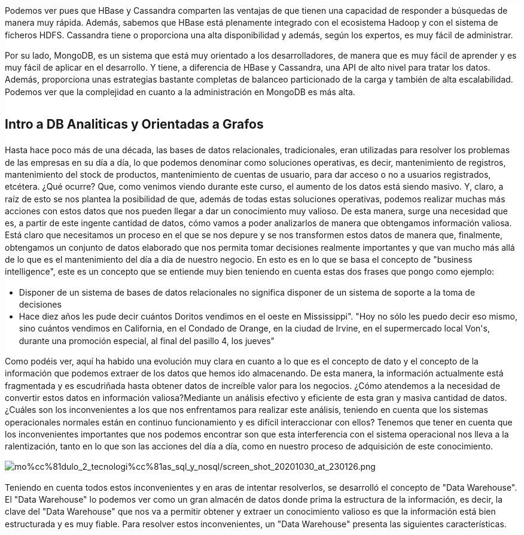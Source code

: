 Podemos ver pues que HBase y Cassandra comparten las ventajas de que tienen una capacidad de responder a búsquedas de manera muy rápida. Además, sabemos que HBase está plenamente integrado con el ecosistema Hadoop y con el sistema de ficheros HDFS. Cassandra tiene o proporciona una alta disponibilidad y además, según los expertos, es muy fácil de administrar.

Por su lado, MongoDB, es un sistema que está muy orientado a los desarrolladores, de manera que es muy fácil de aprender y es muy fácil de aplicar en el desarrollo. Y tiene, a diferencia de HBase y Cassandra, una API de alto nivel para tratar los datos. Además, proporciona unas estrategias bastante completas de balanceo particionado de la carga y también de alta escalabilidad. Podemos ver que la complejidad en cuanto a la administración en MongoDB es más alta.

## Intro a DB Analiticas y Orientadas a Grafos

Hasta hace poco más de una década, las bases de datos relacionales, tradicionales, eran utilizadas para resolver los problemas de las empresas en su día a día, lo que podemos denominar como soluciones operativas, es decir, mantenimiento de registros, mantenimiento del stock de productos, mantenimiento de cuentas de usuario, para dar acceso o no a usuarios registrados, etcétera. ¿Qué ocurre? Que, como venimos viendo durante este curso, el aumento de los datos está siendo masivo. Y, claro, a raíz de esto se nos plantea la posibilidad de que, además de todas estas soluciones operativas, podemos realizar muchas más acciones con estos datos que nos pueden llegar a dar un conocimiento muy valioso. De esta manera, surge una necesidad que es, a partir de este ingente cantidad de datos, cómo vamos a poder analizarlos de manera que obtengamos información valiosa. Está claro que necesitamos un proceso en el que se nos depure y se nos transformen estos datos de manera que, finalmente, obtengamos un conjunto de datos elaborado que nos permita tomar decisiones realmente importantes y que van mucho más allá de lo que es el mantenimiento del día a día de nuestro negocio. En esto es en lo que se basa el concepto de "business intelligence", este es un concepto que se entiende muy bien teniendo en cuenta estas dos frases que pongo como ejemplo:

- Disponer de un sistema de bases de datos relacionales no significa disponer de un sistema de soporte a la toma de decisiones
- Hace diez años les pude decir cuántos Doritos vendimos en el oeste en Mississippi". "Hoy no sólo les puedo decir eso mismo, sino cuántos vendimos en California, en el Condado de Orange, en la ciudad de Irvine, en el supermercado local Von's, durante una promoción especial, al final del pasillo 4, los jueves"

Como podéis ver, aquí ha habido una evolución muy clara en cuanto a lo que es el concepto de dato y el concepto de la información que podemos extraer de los datos que hemos ido almacenando. De esta manera, la información actualmente está fragmentada y es escudriñada hasta obtener datos de increíble valor para los negocios. ¿Cómo atendemos a la necesidad de convertir estos datos en información valiosa?Mediante un análisis efectivo y eficiente de esta gran y masiva cantidad de datos. ¿Cuáles son los inconvenientes a los que nos enfrentamos para realizar este análisis, teniendo en cuenta que los sistemas operacionales normales están en continuo funcionamiento y es difícil interaccionar con ellos? Tenemos que tener en cuenta que los inconvenientes importantes que nos podemos encontrar son que esta interferencia con el sistema operacional nos lleva a la ralentización, tanto en lo que son las acciones del día a día, como en nuestro proceso de adquisición de este conocimiento.

![mo%cc%81dulo_2_tecnologi%cc%81as_sql_y_nosql/screen_shot_20201030_at_230126.png](mo%cc%81dulo_2_tecnologi%cc%81as_sql_y_nosql/screen_shot_20201030_at_230126.png)

Teniendo en cuenta todos estos inconvenientes y en aras de intentar resolverlos, se desarrolló el concepto de "Data Warehouse". El "Data Warehouse" lo podemos ver como un gran almacén de datos donde prima la estructura de la información, es decir, la clave del "Data Warehouse" que nos va a permitir obtener y extraer un conocimiento valioso es que la información está bien estructurada y es muy fiable. Para resolver estos inconvenientes, un "Data Warehouse" presenta las siguientes características.
